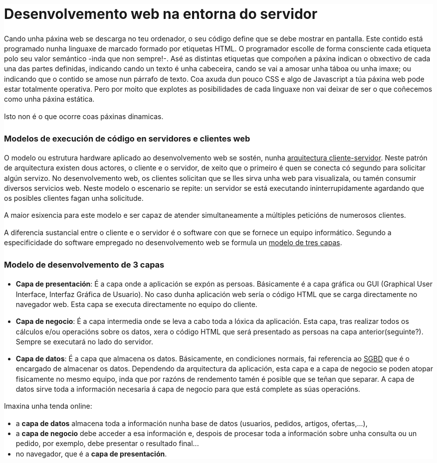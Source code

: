# Desenvolvemento web na entorna do servidor

Cando unha páxina web se descarga no teu ordenador, o seu código define que se debe mostrar en
pantalla. Este contido está programado nunha linguaxe de marcado formado por etiquetas HTML. O programador escolle de forma consciente cada etiqueta polo seu valor semántico -inda que non sempre!-. Asé as distintas etiquetas que compoñen a páxina indican o obxectivo de cada una das partes definidas, indicando cando un texto é unha cabeceira, cando se vai a amosar unha táboa ou unha imaxe; ou indicando que o contido se amose nun párrafo de texto.
Coa axuda dun pouco CSS e algo de Javascript a túa páxina web pode estar totalmente operativa. Pero por moito que explotes as posibilidades de cada linguaxe non vai deixar de ser o que coñecemos como unha páxina estática.

Isto non é o que ocorre coas páxinas dinamicas.

### Modelos de execución de código en servidores e clientes web

O modelo ou estrutura hardware aplicado ao desenvolvemento web se sostén, nunha [arquitectura cliente-servidor](https://gl.wikipedia.org/wiki/Arquitectura_cliente-servidor). Neste patrón de arquitectura existen dous actores, o cliente e o servidor, de xeito que o primeiro é quen se conecta có segundo para solicitar algún servizo. No desenvolvemento web, os clientes solicitan que se lles sirva unha web para visualizala, ou tamén consumir diversos servicios web. Neste modelo o escenario se repite: un servidor se está executando ininterrupidamente agardando que os posibles clientes fagan unha solicitude.

A maior esixencia para este modelo e ser capaz de atender simultaneamente a múltiples peticións de numerosos clientes.

A diferencia sustancial entre o cliente e o servidor é o software con que se fornece un equipo informático. Segundo a especificidade do software empregado no desenvolvemento web se formula un [modelo de tres capas](https://gl.wikipedia.org/wiki/Programaci%C3%B3n_por_capas).

### Modelo de desenvolvemento de 3 capas

* **Capa de presentación**: É a capa onde a aplicación se expón as persoas. Básicamente é a capa gráfica ou GUI (Graphical User Interface, Interfaz Gráfica de Usuario). No caso dunha aplicación web sería o código HTML que se carga directamente no navegador web. Esta capa se executa directamente no equipo do cliente.
  
* **Capa de negocio**:  É a capa intermedia onde se leva a cabo toda a lóxica da aplicación. Esta capa, tras realizar todos os cálculos e/ou operacións sobre os datos, xera o código HTML que será presentado as persoas na capa anterior(seguinte?). Sempre se executará no lado do servidor. 
  
* **Capa de datos**: É a capa que almacena os datos. Básicamente, en condiciones normais, fai referencia ao [SGBD](https://es.wikipedia.org/wiki/Sistema_de_gesti%C3%B3n_de_bases_de_datos) que é o encargado de almacenar os datos. Dependendo da arquitectura da aplicación, esta capa  e a capa de negocio se poden atopar fisicamente no mesmo equipo, inda que por razóns de rendemento tamén é posible que se teñan que separar. A capa de datos sirve toda a información necesaria á capa de negocio para que está complete as súas operacións.

Imaxina unha tenda online:
- a **capa de datos** almacena toda a información nunha base de datos (usuarios, pedidos, artigos, ofertas,...), 
- a **capa de negocio** debe acceder a esa información e, despois de procesar toda a información sobre unha consulta ou un pedido, por exemplo, debe presentar o resultado final...
- no navegador, que é a **capa de presentación**.
